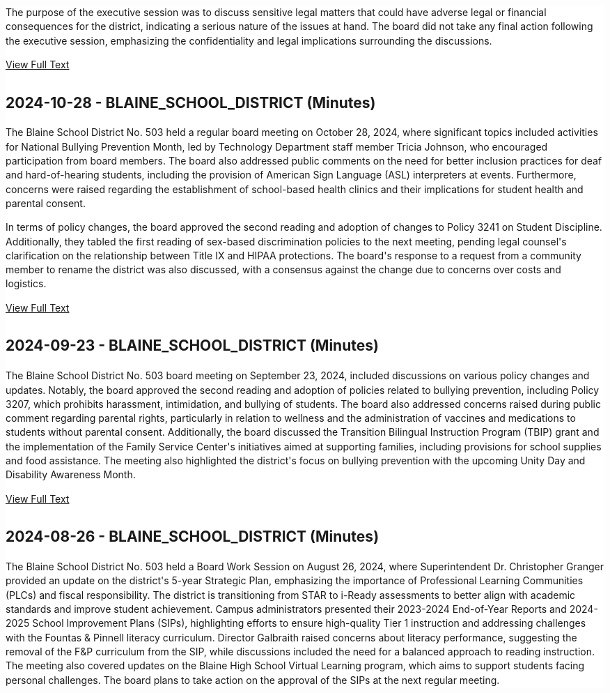 The purpose of the executive session was to discuss sensitive legal matters that could have adverse legal or financial consequences for the district, indicating a serious nature of the issues at hand. The board did not take any final action following the executive session, emphasizing the confidentiality and legal implications surrounding the discussions.

[View Full Text](https://raw.githubusercontent.com/VoronoiPerspectives/WashingtonStateSchoolBoardExplorer/refs/heads/main/data/countries/usa/states/wa/counties/whatcom/school_boards/blaine_school_district/2024/2024-11-04-minutes.txt)

## 2024-10-28 - BLAINE_SCHOOL_DISTRICT (Minutes)

The Blaine School District No. 503 held a regular board meeting on October 28, 2024, where significant topics included activities for National Bullying Prevention Month, led by Technology Department staff member Tricia Johnson, who encouraged participation from board members. The board also addressed public comments on the need for better inclusion practices for deaf and hard-of-hearing students, including the provision of American Sign Language (ASL) interpreters at events. Furthermore, concerns were raised regarding the establishment of school-based health clinics and their implications for student health and parental consent. 

In terms of policy changes, the board approved the second reading and adoption of changes to Policy 3241 on Student Discipline. Additionally, they tabled the first reading of sex-based discrimination policies to the next meeting, pending legal counsel's clarification on the relationship between Title IX and HIPAA protections. The board's response to a request from a community member to rename the district was also discussed, with a consensus against the change due to concerns over costs and logistics.

[View Full Text](https://raw.githubusercontent.com/VoronoiPerspectives/WashingtonStateSchoolBoardExplorer/refs/heads/main/data/countries/usa/states/wa/counties/whatcom/school_boards/blaine_school_district/2024/2024-10-28-minutes.txt)

## 2024-09-23 - BLAINE_SCHOOL_DISTRICT (Minutes)

The Blaine School District No. 503 board meeting on September 23, 2024, included discussions on various policy changes and updates. Notably, the board approved the second reading and adoption of policies related to bullying prevention, including Policy 3207, which prohibits harassment, intimidation, and bullying of students. The board also addressed concerns raised during public comment regarding parental rights, particularly in relation to wellness and the administration of vaccines and medications to students without parental consent. Additionally, the board discussed the Transition Bilingual Instruction Program (TBIP) grant and the implementation of the Family Service Center's initiatives aimed at supporting families, including provisions for school supplies and food assistance. The meeting also highlighted the district's focus on bullying prevention with the upcoming Unity Day and Disability Awareness Month.

[View Full Text](https://raw.githubusercontent.com/VoronoiPerspectives/WashingtonStateSchoolBoardExplorer/refs/heads/main/data/countries/usa/states/wa/counties/whatcom/school_boards/blaine_school_district/2024/2024-09-23-minutes.txt)

## 2024-08-26 - BLAINE_SCHOOL_DISTRICT (Minutes)

The Blaine School District No. 503 held a Board Work Session on August 26, 2024, where Superintendent Dr. Christopher Granger provided an update on the district's 5-year Strategic Plan, emphasizing the importance of Professional Learning Communities (PLCs) and fiscal responsibility. The district is transitioning from STAR to i-Ready assessments to better align with academic standards and improve student achievement. Campus administrators presented their 2023-2024 End-of-Year Reports and 2024-2025 School Improvement Plans (SIPs), highlighting efforts to ensure high-quality Tier 1 instruction and addressing challenges with the Fountas & Pinnell literacy curriculum. Director Galbraith raised concerns about literacy performance, suggesting the removal of the F&P curriculum from the SIP, while discussions included the need for a balanced approach to reading instruction. The meeting also covered updates on the Blaine High School Virtual Learning program, which aims to support students facing personal challenges. The board plans to take action on the approval of the SIPs at the next regular meeting.
